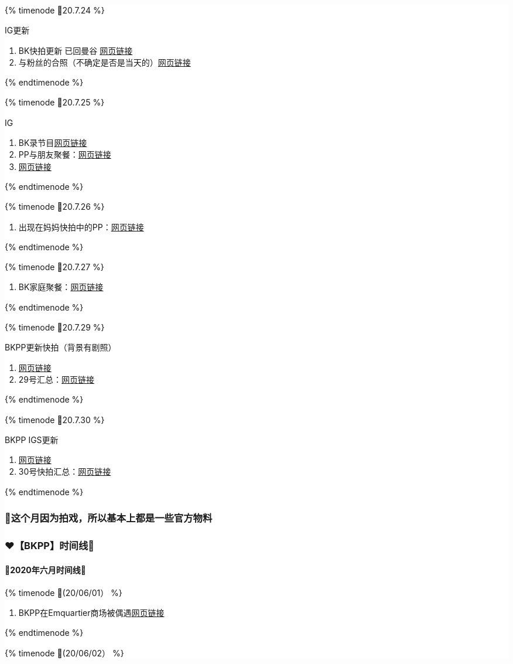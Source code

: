 {% timenode 🌈20.7.24 %}

IG更新
1. BK快拍更新 已回曼谷 [网页链接](http://t.cn/A6UL7rqq)
1. 与粉丝的合照（不确定是否是当天的）[网页链接](http://t.cn/A6UL7r55)

{% endtimenode %}

{% timenode 🌈20.7.25 %}

IG
1. BK录节目[网页链接](http://t.cn/A6UL7rqb)
1. PP与朋友聚餐：[网页链接](http://t.cn/A6UL7rqD)
1. [网页链接](http://t.cn/A6UL7rqd)

{% endtimenode %}

{% timenode 🌈20.7.26 %}

1. 出现在妈妈快拍中的PP：[网页链接](http://t.cn/A6UL7rqk)

{% endtimenode %}

{% timenode 🌈20.7.27 %}

1. BK家庭聚餐：[网页链接](http://t.cn/A6UL7rqF)

{% endtimenode %}

{% timenode 🌈20.7.29 %}

BKPP更新快拍（背景有剧照）
1. [网页链接](http://t.cn/A6ULwnNS)
1. 29号汇总：[网页链接](http://t.cn/A6UL7rqe)

{% endtimenode %}

{% timenode 🌈20.7.30 %}

BKPP IGS更新
1. [网页链接](http://t.cn/A6UL7rqG)
1. 30号快拍汇总：[网页链接](http://t.cn/A6UUy0HA)

{% endtimenode %}

### 💫这个月因为拍戏，所以基本上都是一些官方物料





### ❤️【BKPP】时间线💙

#### 🍬2020年六月时间线🍬

{% timenode 🌈(20/06/01） %}

1. BKPP在Emquartier商场被偶遇[网页链接](http://t.cn/A6yZBqyx)

{% endtimenode %}

{% timenode 🌈(20/06/02） %}
